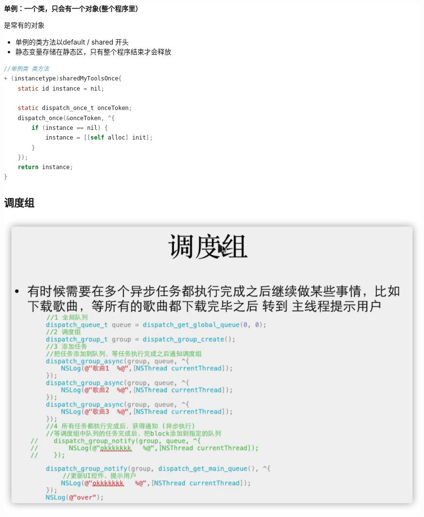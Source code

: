**单例：一个类，只会有一个对象(整个程序里）**

是常有的对象

- 单例的类方法以default / shared 开头
- 静态变量存储在静态区，只有整个程序结束才会释放

```objective-c
//单例类 类方法
+ (instancetype)sharedMyToolsOnce{
    static id instance = nil;
    
    static dispatch_once_t onceToken;
    dispatch_once(&onceToken, ^{
        if (instance == nil) {
            instance = [[self alloc] init];
        }
    });
    return instance;
}
```

## 调度组

![image-20211020213909659](%E7%AC%94%E8%AE%B0.assets/image-20211020213909659.png)
